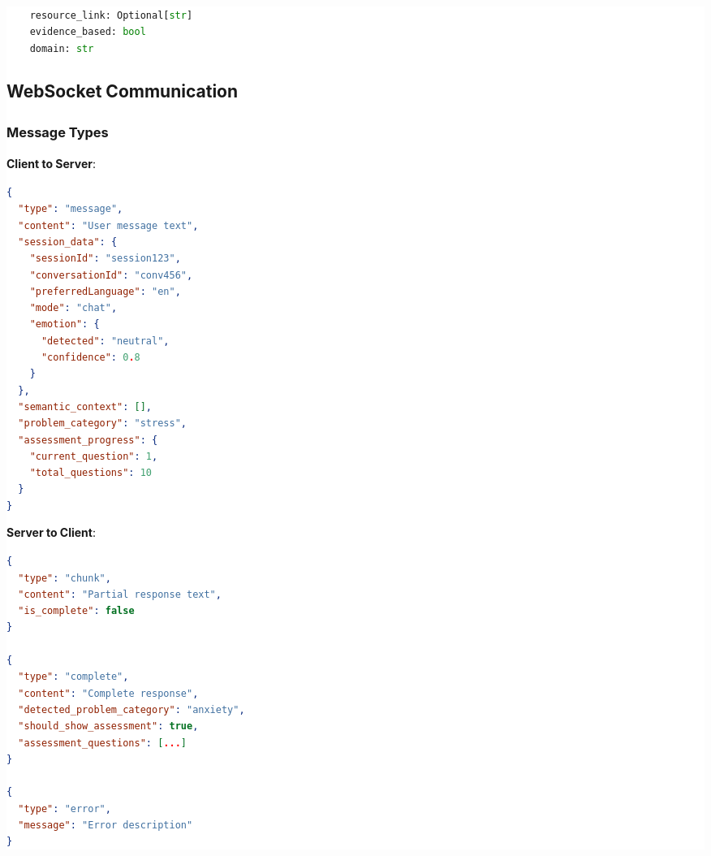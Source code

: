 ```python
    resource_link: Optional[str]
    evidence_based: bool
    domain: str
```

## WebSocket Communication

### Message Types

**Client to Server**:
```json
{
  "type": "message",
  "content": "User message text",
  "session_data": {
    "sessionId": "session123",
    "conversationId": "conv456",
    "preferredLanguage": "en",
    "mode": "chat",
    "emotion": {
      "detected": "neutral",
      "confidence": 0.8
    }
  },
  "semantic_context": [],
  "problem_category": "stress",
  "assessment_progress": {
    "current_question": 1,
    "total_questions": 10
  }
}
```

**Server to Client**:
```json
{
  "type": "chunk",
  "content": "Partial response text",
  "is_complete": false
}

{
  "type": "complete",
  "content": "Complete response",
  "detected_problem_category": "anxiety",
  "should_show_assessment": true,
  "assessment_questions": [...]
}

{
  "type": "error",
  "message": "Error description"
}
```
